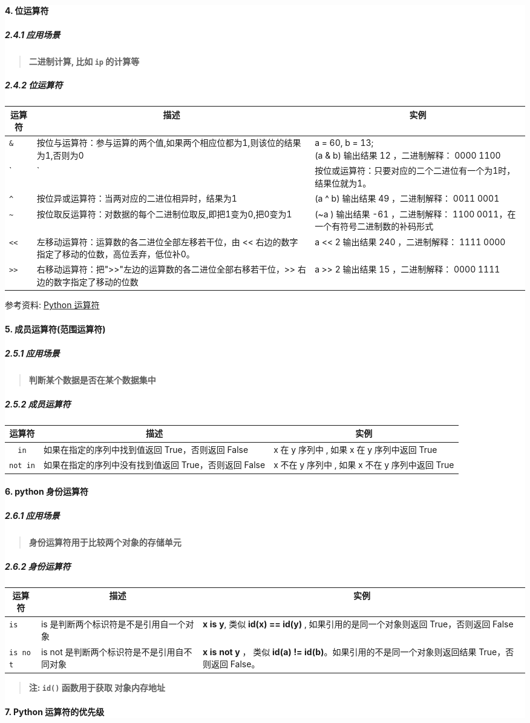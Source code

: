 #### 4. 位运算符

##### 2.4.1 应用场景

> **二进制计算, 比如 `ip` 的计算等**

##### 2.4.2 位运算符

| 运算符 | 描述                                                         | 实例                                                         |
| ------ | ------------------------------------------------------------ | ------------------------------------------------------------ |
| `&`    | 按位与运算符：参与运算的两个值,如果两个相应位都为1,则该位的结果为1,否则为0 | a = 60, b = 13;<br />(a & b) 输出结果 12 ，二进制解释： 0000 1100 |
| `|`    | 按位或运算符：只要对应的二个二进位有一个为1时，结果位就为1。 | (a \| b)输出结果 61 ，二进制解释： 0011 1101                 |
| `^`    | 按位异或运算符：当两对应的二进位相异时，结果为1              | (a ^ b) 输出结果 49 ，二进制解释： 0011 0001                 |
| `~`    | 按位取反运算符：对数据的每个二进制位取反,即把1变为0,把0变为1 | (~a ) 输出结果 -61 ，二进制解释： 1100 0011，在一个有符号二进制数的补码形式 |
| `<<`   | 左移动运算符：运算数的各二进位全部左移若干位，由 << 右边的数字指定了移动的位数，高位丢弃，低位补0。 | a << 2 输出结果 240 ，二进制解释： 1111 0000                 |
| `>>`   | 右移动运算符：把">>"左边的运算数的各二进位全部右移若干位，>> 右边的数字指定了移动的位数 | a >> 2 输出结果 15 ，二进制解释： 0000 1111                  |

参考资料:  [Python 运算符](<https://www.runoob.com/python/python-operators.html>)

#### 5. 成员运算符(范围运算符)

##### 2.5.1 应用场景

> **判断某个数据是否在某个数据集中**

##### 2.5.2 成员运算符

|  运算符  | 描述                                                  | 实例                                            |
| :------: | ----------------------------------------------------- | ----------------------------------------------- |
|   `in`   | 如果在指定的序列中找到值返回 True，否则返回 False     | x 在 y 序列中 , 如果 x 在 y 序列中返回 True     |
| `not in` | 如果在指定的序列中没有找到值返回 True，否则返回 False | x 不在 y 序列中 , 如果 x 不在 y 序列中返回 True |

#### 6. python 身份运算符

##### 2.6.1 应用场景

> **身份运算符用于比较两个对象的存储单元**

##### 2.6.2 身份运算符

| 运算符   | 描述                                        | 实例                                                         |
| -------- | ------------------------------------------- | ------------------------------------------------------------ |
| `is`     | is 是判断两个标识符是不是引用自一个对象     | **x is y**, 类似 **id(x) == id(y)** , 如果引用的是同一个对象则返回 True，否则返回 False |
| `is not` | is not 是判断两个标识符是不是引用自不同对象 | **x is not y** ， 类似 **id(a) != id(b)**。如果引用的不是同一个对象则返回结果 True，否则返回 False。 |

> **注: `id()` 函数用于获取 对象内存地址**



#### 7. Python 运算符的优先级

